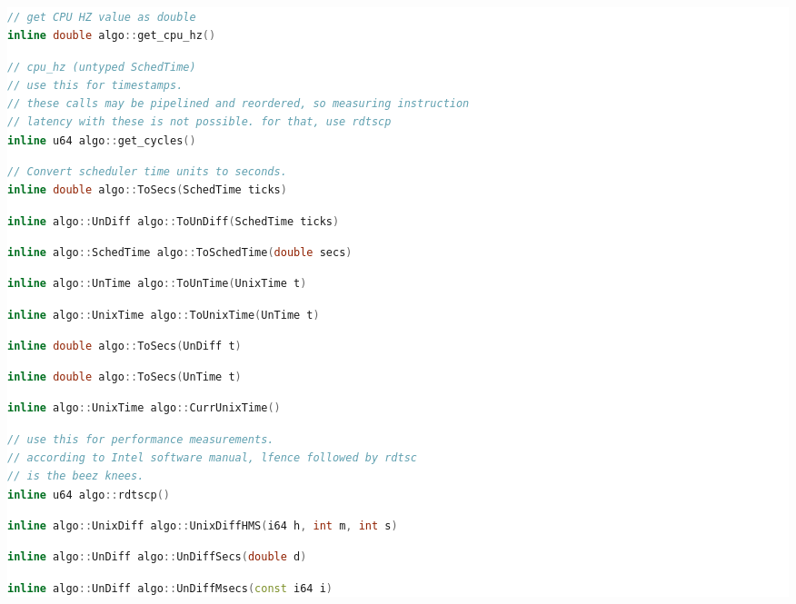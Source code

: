 ```c++
// get CPU HZ value as double
inline double algo::get_cpu_hz() 
```

```c++
// cpu_hz (untyped SchedTime)
// use this for timestamps.
// these calls may be pipelined and reordered, so measuring instruction
// latency with these is not possible. for that, use rdtscp
inline u64 algo::get_cycles() 
```

```c++
// Convert scheduler time units to seconds.
inline double algo::ToSecs(SchedTime ticks) 
```

```c++
inline algo::UnDiff algo::ToUnDiff(SchedTime ticks) 
```

```c++
inline algo::SchedTime algo::ToSchedTime(double secs) 
```

```c++
inline algo::UnTime algo::ToUnTime(UnixTime t) 
```

```c++
inline algo::UnixTime algo::ToUnixTime(UnTime t) 
```

```c++
inline double algo::ToSecs(UnDiff t) 
```

```c++
inline double algo::ToSecs(UnTime t) 
```

```c++
inline algo::UnixTime algo::CurrUnixTime()
```

```c++
// use this for performance measurements.
// according to Intel software manual, lfence followed by rdtsc
// is the beez knees.
inline u64 algo::rdtscp() 
```

```c++
inline algo::UnixDiff algo::UnixDiffHMS(i64 h, int m, int s) 
```

```c++
inline algo::UnDiff algo::UnDiffSecs(double d) 
```

```c++
inline algo::UnDiff algo::UnDiffMsecs(const i64 i) 
```
